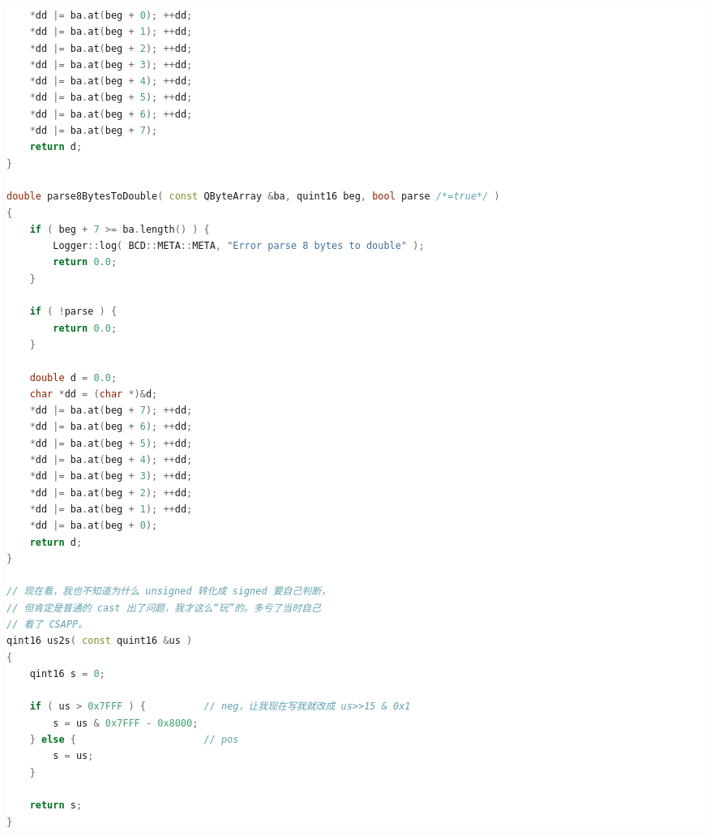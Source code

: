 ```cpp
    *dd |= ba.at(beg + 0); ++dd;
    *dd |= ba.at(beg + 1); ++dd;
    *dd |= ba.at(beg + 2); ++dd;
    *dd |= ba.at(beg + 3); ++dd;
    *dd |= ba.at(beg + 4); ++dd;
    *dd |= ba.at(beg + 5); ++dd;
    *dd |= ba.at(beg + 6); ++dd;
    *dd |= ba.at(beg + 7);
    return d;
}

double parse8BytesToDouble( const QByteArray &ba, quint16 beg, bool parse /*=true*/ )
{
    if ( beg + 7 >= ba.length() ) {
        Logger::log( BCD::META::META, "Error parse 8 bytes to double" );
        return 0.0;
    }

    if ( !parse ) {
        return 0.0;
    }

    double d = 0.0;
    char *dd = (char *)&d;
    *dd |= ba.at(beg + 7); ++dd;
    *dd |= ba.at(beg + 6); ++dd;
    *dd |= ba.at(beg + 5); ++dd;
    *dd |= ba.at(beg + 4); ++dd;
    *dd |= ba.at(beg + 3); ++dd;
    *dd |= ba.at(beg + 2); ++dd;
    *dd |= ba.at(beg + 1); ++dd;
    *dd |= ba.at(beg + 0);
    return d;
}

// 现在看，我也不知道为什么 unsigned 转化成 signed 要自己判断，
// 但肯定是普通的 cast 出了问题，我才这么“玩”的。多亏了当时自己
// 看了 CSAPP。
qint16 us2s( const quint16 &us )
{
    qint16 s = 0;

    if ( us > 0x7FFF ) {          // neg，让我现在写我就改成 us>>15 & 0x1
        s = us & 0x7FFF - 0x8000;
    } else {                      // pos
        s = us;
    }

    return s;
}
```
